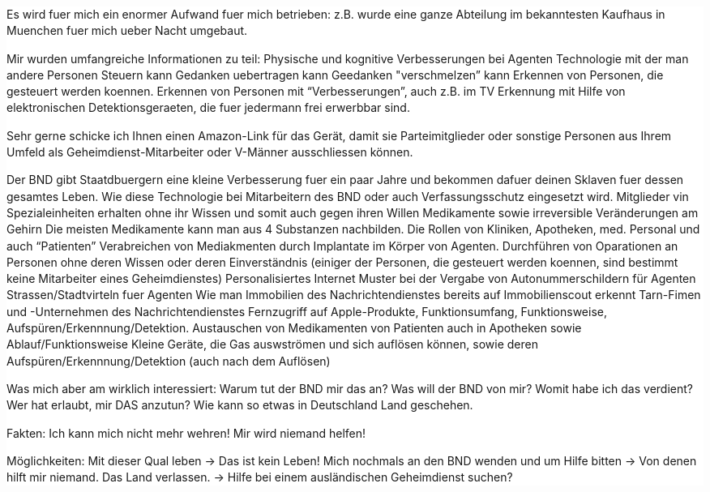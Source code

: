 Es wird fuer mich ein enormer Aufwand fuer mich betrieben:
z.B. wurde eine ganze Abteilung im bekanntesten Kaufhaus in Muenchen fuer mich ueber Nacht umgebaut.

Mir wurden umfangreiche Informationen zu teil:
Physische und kognitive Verbesserungen bei Agenten
Technologie mit der man andere Personen
Steuern kann
Gedanken uebertragen kann
Geedanken "verschmelzen” kann
Erkennen von Personen, die gesteuert werden koennen.
Erkennen von Personen mit “Verbesserungen”, auch z.B. im TV
Erkennung mit Hilfe von elektronischen Detektionsgeraeten, die fuer jedermann frei erwerbbar sind.

Sehr gerne schicke ich Ihnen einen Amazon-Link für das Gerät, damit sie Parteimitglieder oder sonstige Personen aus Ihrem Umfeld als Geheimdienst-Mitarbeiter oder V-Männer ausschliessen können.

Der BND gibt Staatdbuergern eine kleine Verbesserung fuer ein paar Jahre und bekommen dafuer deinen Sklaven fuer dessen gesamtes Leben.
Wie diese Technologie bei Mitarbeitern des BND oder auch Verfassungsschutz eingesetzt wird.
Mitglieder vin Spezialeinheiten erhalten ohne ihr Wissen und somit auch gegen ihren Willen Medikamente sowie irreversible Veränderungen am Gehirn
Die meisten Medikamente kann man aus 4 Substanzen nachbilden.
Die Rollen von Kliniken, Apotheken, med. Personal und auch “Patienten”
Verabreichen von Mediakmenten durch Implantate im Körper von Agenten.
Durchführen von Oparationen an Personen ohne deren Wissen oder deren Einverständnis (einiger der Personen, die gesteuert werden koennen, sind bestimmt keine Mitarbeiter eines Geheimdienstes)
Personalisiertes Internet
Muster bei der Vergabe von Autonummerschildern für Agenten
Strassen/Stadtvirteln fuer Agenten
Wie man Immobilien des Nachrichtendienstes bereits auf Immobilienscout erkennt
Tarn-Fimen und -Unternehmen des Nachrichtendienstes
Fernzugriff auf Apple-Produkte, Funktionsumfang, Funktionsweise, Aufspüren/Erkennnung/Detektion.
Austauschen von Medikamenten von Patienten auch in Apotheken sowie Ablauf/Funktionsweise
Kleine Geräte, die Gas auswströmen und sich auflösen können, sowie deren Aufspüren/Erkennnung/Detektion (auch nach dem Auflösen)



Was mich aber am wirklich interessiert:
Warum tut der BND mir das an?
Was will der BND von mir?
Womit habe ich das verdient?
Wer hat erlaubt, mir DAS anzutun?
Wie kann so etwas in Deutschland Land geschehen.

Fakten:
Ich kann mich nicht mehr wehren!
Mir wird niemand helfen!

Möglichkeiten:
Mit dieser Qual leben
-> Das ist kein Leben!
Mich nochmals an den BND wenden und um Hilfe bitten
-> Von denen hilft mir niemand.
Das Land verlassen.
-> Hilfe bei einem ausländischen Geheimdienst suchen?
